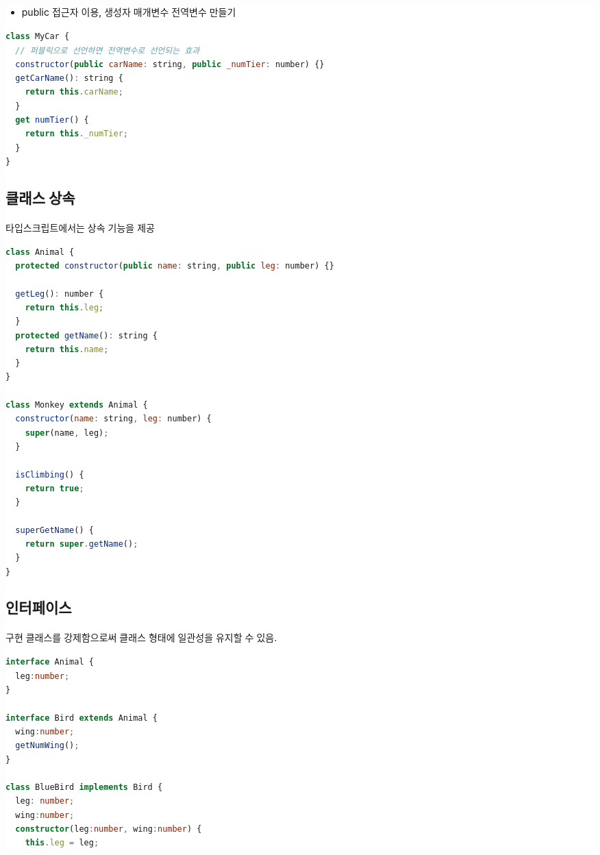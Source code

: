 - public 접근자 이용, 생성자 매개변수 전역변수 만들기

````javascript
class MyCar {
  // 퍼블릭으로 선언하면 전역변수로 선언되는 효과
  constructor(public carName: string, public _numTier: number) {}
  getCarName(): string {
    return this.carName;
  }
  get numTier() {
    return this._numTier;
  }
}
````

## 클래스 상속

타입스크립트에서는 상속 기능을 제공

````javascript
class Animal {
  protected constructor(public name: string, public leg: number) {}
  
  getLeg(): number {
    return this.leg;
  }
  protected getName(): string {
    return this.name;
  }
}

class Monkey extends Animal {
  constructor(name: string, leg: number) {
    super(name, leg);
  }
  
  isClimbing() {
    return true;
  }
  
  superGetName() {
    return super.getName();
  }
}
````

## 인터페이스

구현 클래스를 강제함으로써 클래스 형태에 일관성을 유지할 수 있음.

````typescript
interface Animal {
  leg:number;
}

interface Bird extends Animal {
  wing:number;
  getNumWing();
}

class BlueBird implements Bird {
  leg: number;
  wing:number;
  constructor(leg:number, wing:number) {
    this.leg = leg;
````